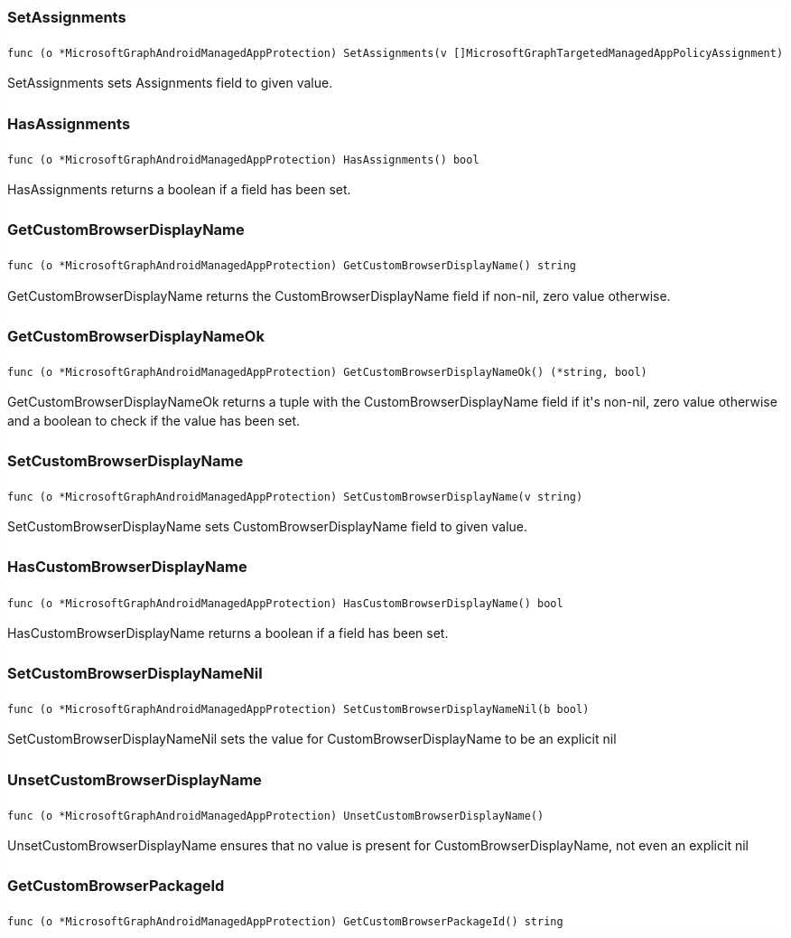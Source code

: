 ### SetAssignments

`func (o *MicrosoftGraphAndroidManagedAppProtection) SetAssignments(v []MicrosoftGraphTargetedManagedAppPolicyAssignment)`

SetAssignments sets Assignments field to given value.

### HasAssignments

`func (o *MicrosoftGraphAndroidManagedAppProtection) HasAssignments() bool`

HasAssignments returns a boolean if a field has been set.

### GetCustomBrowserDisplayName

`func (o *MicrosoftGraphAndroidManagedAppProtection) GetCustomBrowserDisplayName() string`

GetCustomBrowserDisplayName returns the CustomBrowserDisplayName field if non-nil, zero value otherwise.

### GetCustomBrowserDisplayNameOk

`func (o *MicrosoftGraphAndroidManagedAppProtection) GetCustomBrowserDisplayNameOk() (*string, bool)`

GetCustomBrowserDisplayNameOk returns a tuple with the CustomBrowserDisplayName field if it's non-nil, zero value otherwise
and a boolean to check if the value has been set.

### SetCustomBrowserDisplayName

`func (o *MicrosoftGraphAndroidManagedAppProtection) SetCustomBrowserDisplayName(v string)`

SetCustomBrowserDisplayName sets CustomBrowserDisplayName field to given value.

### HasCustomBrowserDisplayName

`func (o *MicrosoftGraphAndroidManagedAppProtection) HasCustomBrowserDisplayName() bool`

HasCustomBrowserDisplayName returns a boolean if a field has been set.

### SetCustomBrowserDisplayNameNil

`func (o *MicrosoftGraphAndroidManagedAppProtection) SetCustomBrowserDisplayNameNil(b bool)`

 SetCustomBrowserDisplayNameNil sets the value for CustomBrowserDisplayName to be an explicit nil

### UnsetCustomBrowserDisplayName
`func (o *MicrosoftGraphAndroidManagedAppProtection) UnsetCustomBrowserDisplayName()`

UnsetCustomBrowserDisplayName ensures that no value is present for CustomBrowserDisplayName, not even an explicit nil
### GetCustomBrowserPackageId

`func (o *MicrosoftGraphAndroidManagedAppProtection) GetCustomBrowserPackageId() string`
